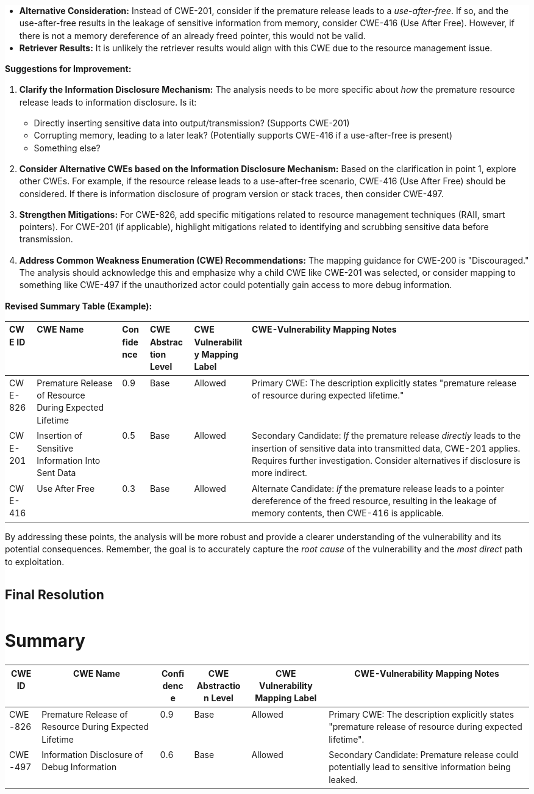 *   **Alternative Consideration:** Instead of CWE-201, consider if the premature release leads to a *use-after-free*. If so, and the use-after-free results in the leakage of sensitive information from memory, consider CWE-416 (Use After Free). However, if there is not a memory dereference of an already freed pointer, this would not be valid.
*   **Retriever Results:** It is unlikely the retriever results would align with this CWE due to the resource management issue.

**Suggestions for Improvement:**

1.  **Clarify the Information Disclosure Mechanism:** The analysis needs to be more specific about *how* the premature resource release leads to information disclosure.  Is it:
    *   Directly inserting sensitive data into output/transmission? (Supports CWE-201)
    *   Corrupting memory, leading to a later leak? (Potentially supports CWE-416 if a use-after-free is present)
    *   Something else?

2.  **Consider Alternative CWEs based on the Information Disclosure Mechanism:** Based on the clarification in point 1, explore other CWEs. For example, if the resource release leads to a use-after-free scenario, CWE-416 (Use After Free) should be considered. If there is information disclosure of program version or stack traces, then consider CWE-497.

3.  **Strengthen Mitigations:** For CWE-826, add specific mitigations related to resource management techniques (RAII, smart pointers). For CWE-201 (if applicable), highlight mitigations related to identifying and scrubbing sensitive data before transmission.

4.  **Address Common Weakness Enumeration (CWE) Recommendations:**  The mapping guidance for CWE-200 is "Discouraged." The analysis should acknowledge this and emphasize why a child CWE like CWE-201 was selected, or consider mapping to something like CWE-497 if the unauthorized actor could potentially gain access to more debug information.

**Revised Summary Table (Example):**

| CWE ID  | CWE Name                                                 | Confidence | CWE Abstraction Level | CWE Vulnerability Mapping Label | CWE-Vulnerability Mapping Notes                                                                                                                                                                                                                                                                                                                                                                                                                 |
| :------ | :------------------------------------------------------- | :--------- | :-------------------- | :---------------------------- | :-------------------------------------------------------------------------------------------------------------------------------------------------------------------------------------------------------------------------------------------------------------------------------------------------------------------------------------------------------------------------------------------------------------------------------------------------------- |
| CWE-826 | Premature Release of Resource During Expected Lifetime  | 0.9        | Base                  | Allowed                      | Primary CWE: The description explicitly states "premature release of resource during expected lifetime."                                                                                                                                                                                                                                                                                                                                                                 |
| CWE-201 | Insertion of Sensitive Information Into Sent Data       | 0.5        | Base                  | Allowed                      | Secondary Candidate: *If* the premature release *directly* leads to the insertion of sensitive data into transmitted data, CWE-201 applies. Requires further investigation. Consider alternatives if disclosure is more indirect.                                                                                                                                                                                                                           |
| CWE-416 | Use After Free | 0.3 | Base | Allowed | Alternate Candidate: *If* the premature release leads to a pointer dereference of the freed resource, resulting in the leakage of memory contents, then CWE-416 is applicable.                                                        |

By addressing these points, the analysis will be more robust and provide a clearer understanding of the vulnerability and its potential consequences. Remember, the goal is to accurately capture the *root cause* of the vulnerability and the *most direct* path to exploitation.

## Final Resolution

# Summary
| CWE ID | CWE Name | Confidence | CWE Abstraction Level | CWE Vulnerability Mapping Label | CWE-Vulnerability Mapping Notes |
|---|---|---|---|---|---|
| CWE-826 | Premature Release of Resource During Expected Lifetime | 0.9 | Base | Allowed | Primary CWE: The description explicitly states "premature release of resource during expected lifetime". |
| CWE-497 | Information Disclosure of Debug Information | 0.6 | Base | Allowed | Secondary Candidate: Premature release could potentially lead to sensitive information being leaked. |
